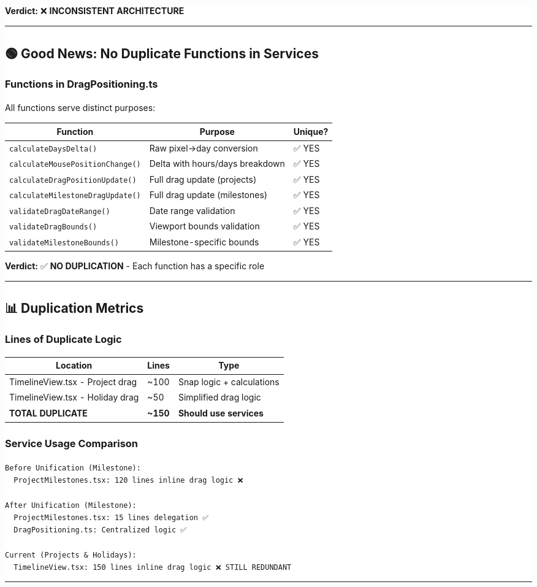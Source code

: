 **Verdict:** ❌ **INCONSISTENT ARCHITECTURE**

---

## 🟢 Good News: No Duplicate Functions in Services

### Functions in DragPositioning.ts

All functions serve distinct purposes:

| Function | Purpose | Unique? |
|----------|---------|---------|
| `calculateDaysDelta()` | Raw pixel→day conversion | ✅ YES |
| `calculateMousePositionChange()` | Delta with hours/days breakdown | ✅ YES |
| `calculateDragPositionUpdate()` | Full drag update (projects) | ✅ YES |
| `calculateMilestoneDragUpdate()` | Full drag update (milestones) | ✅ YES |
| `validateDragDateRange()` | Date range validation | ✅ YES |
| `validateDragBounds()` | Viewport bounds validation | ✅ YES |
| `validateMilestoneBounds()` | Milestone-specific bounds | ✅ YES |

**Verdict:** ✅ **NO DUPLICATION** - Each function has a specific role

---

## 📊 Duplication Metrics

### Lines of Duplicate Logic

| Location | Lines | Type |
|----------|-------|------|
| TimelineView.tsx - Project drag | ~100 | Snap logic + calculations |
| TimelineView.tsx - Holiday drag | ~50 | Simplified drag logic |
| **TOTAL DUPLICATE** | **~150** | **Should use services** |

### Service Usage Comparison

```
Before Unification (Milestone):
  ProjectMilestones.tsx: 120 lines inline drag logic ❌
  
After Unification (Milestone):
  ProjectMilestones.tsx: 15 lines delegation ✅
  DragPositioning.ts: Centralized logic ✅
  
Current (Projects & Holidays):
  TimelineView.tsx: 150 lines inline drag logic ❌ STILL REDUNDANT
```

---
